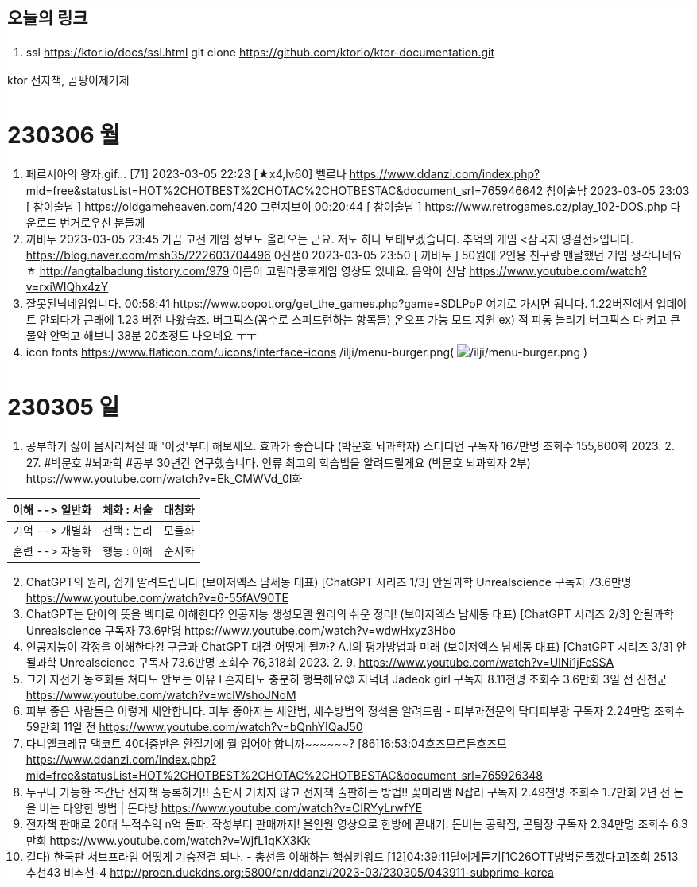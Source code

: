 ## 오늘의 링크

1. ssl https://ktor.io/docs/ssl.html
git clone https://github.com/ktorio/ktor-documentation.git


ktor 전자책, 곰팡이제거제

# 230306 월

1. 페르시아의 왕자.gif... [71] 2023-03-05 22:23 [★x4,lv60] 벨로나 https://www.ddanzi.com/index.php?mid=free&statusList=HOT%2CHOTBEST%2CHOTAC%2CHOTBESTAC&document_srl=765946642
참이술남 2023-03-05 23:03 [ 참이술남 ] https://oldgameheaven.com/420
그런지보이 00:20:44 [ 참이술남 ] https://www.retrogames.cz/play_102-DOS.php 다운로드 번거로우신 분들께
1. 꺼비두 2023-03-05 23:45 가끔 고전 게임 정보도 올라오는 군요. 저도 하나 보태보겠습니다. 추억의 게임 <삼국지 영걸전>입니다. https://blog.naver.com/msh35/222603704496
0신샘0 2023-03-05 23:50 [ 꺼비두 ] 50원에 2인용 친구랑 맨날했던 게임 생각나네요 ㅎ http://angtalbadung.tistory.com/979 이름이 고릴라쿵후게임 영상도 있네요. 음악이 신남 https://www.youtube.com/watch?v=rxiWIQhx4zY
1. 잘못된닉네임입니다. 00:58:41 https://www.popot.org/get_the_games.php?game=SDLPoP 여기로 가시면 됩니다. 1.22버전에서 업데이트 안되다가 근래에 1.23 버전 나왔습죠. 버그픽스(꼼수로 스피드런하는 항목들) 온오프 가능 모드 지원 ex) 적 피통 늘리기 버그픽스 다 켜고 큰 물약 안먹고 해보니 38분 20초정도 나오네요 ㅜㅜ
1. icon fonts https://www.flaticon.com/uicons/interface-icons
/ilji/menu-burger.png( ![ /ilji/menu-burger.png ](/ilji/menu-burger.png) )

# 230305 일

1. 공부하기 싫어 몸서리쳐질 때 '이것'부터 해보세요. 효과가 좋습니다 (박문호 뇌과학자) 스터디언 구독자 167만명 조회수 155,800회  2023. 2. 27.  #박문호 #뇌과학 #공부 30년간 연구했습니다. 인류 최고의 학습법을 알려드릴게요 (박문호 뇌과학자 2부) https://www.youtube.com/watch?v=Ek_CMWVd_0I화

| 이해 --> 일반화 | 체화 : 서술 | 대칭화 |
|:--:|:--:|:--:|
| 기억 --> 개별화 | 선택 : 논리 | 모듈화 |
| 훈련 --> 자동화 | 행동 : 이해 | 순서화 |

2. ChatGPT의 원리, 쉽게 알려드립니다 (보이저엑스 남세동 대표) [ChatGPT 시리즈 1/3] 안될과학 Unrealscience 구독자 73.6만명 https://www.youtube.com/watch?v=6-55fAV90TE
1. ChatGPT는 단어의 뜻을 벡터로 이해한다? 인공지능 생성모델 원리의 쉬운 정리! (보이저엑스 남세동 대표) [ChatGPT 시리즈 2/3] 안될과학 Unrealscience 구독자 73.6만명 https://www.youtube.com/watch?v=wdwHxyz3Hbo
1. 인공지능이 감정을 이해한다?! 구글과 ChatGPT 대결 어떻게 될까? A.I의 평가방법과 미래 (보이저엑스 남세동 대표) [ChatGPT 시리즈 3/3] 안될과학 Unrealscience 구독자 73.6만명 조회수 76,318회 2023. 2. 9. https://www.youtube.com/watch?v=UlNi1jFcSSA
1. 그가 자전거 동호회를 쳐다도 안보는 이유 l 혼자타도 충분히 행복해요😊 자덕녀 Jadeok girl 구독자 8.11천명 조회수 3.6만회  3일 전  진천군 https://www.youtube.com/watch?v=wclWshoJNoM
1. 피부 좋은 사람들은 이렇게 세안합니다. 피부 좋아지는 세안법, 세수방법의 정석을 알려드림 - 피부과전문의 닥터피부광 구독자 2.24만명 조회수 59만회  11일 전 https://www.youtube.com/watch?v=bQnhYIQaJ50
1. 다니엘크레뮤 맥코트 40대중반은 환절기에 뭘 입어야 합니까~~~~~~? [86]16:53:04흐즈므르믄흐즈므 https://www.ddanzi.com/index.php?mid=free&statusList=HOT%2CHOTBEST%2CHOTAC%2CHOTBESTAC&document_srl=765926348
1. 누구나 가능한 초간단 전자책 등록하기!! 출판사 거치지 않고 전자책 출판하는 방법!! 꽃마리쌤 N잡러 구독자 2.49천명 조회수 1.7만회  2년 전  돈을 버는 다양한 방법 | 돈다방 https://www.youtube.com/watch?v=CIRYyLrwfYE
1. 전자책 판매로 20대 누적수익 n억 돌파. 작성부터 판매까지! 올인원 영상으로 한방에 끝내기. 돈버는 공략집, 곤팀장 구독자 2.34만명 조회수 6.3만회 https://www.youtube.com/watch?v=WjfL1qKX3Kk
1. 길다) 한국판 서브프라임 어떻게 기승전결 되나. - 총선을 이해하는 핵심키워드 [12]04:39:11달에게듣기[1C26OTT방법론풀겠다고]조회 2513 추천43 비추천-4 http://proen.duckdns.org:5800/en/ddanzi/2023-03/230305/043911-subprime-korea
